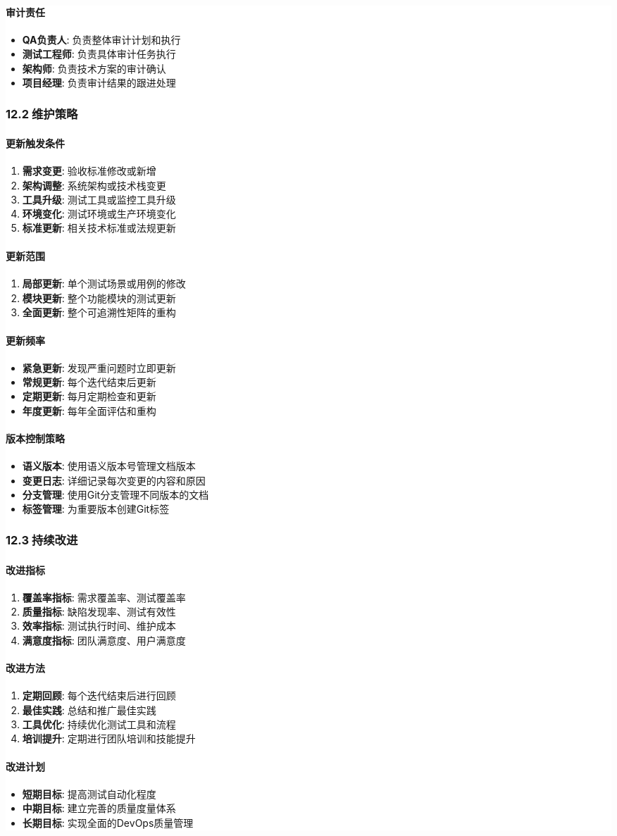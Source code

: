 #### 审计责任
- **QA负责人**: 负责整体审计计划和执行
- **测试工程师**: 负责具体审计任务执行
- **架构师**: 负责技术方案的审计确认
- **项目经理**: 负责审计结果的跟进处理

### 12.2 维护策略

#### 更新触发条件
1. **需求变更**: 验收标准修改或新增
2. **架构调整**: 系统架构或技术栈变更
3. **工具升级**: 测试工具或监控工具升级
4. **环境变化**: 测试环境或生产环境变化
5. **标准更新**: 相关技术标准或法规更新

#### 更新范围
1. **局部更新**: 单个测试场景或用例的修改
2. **模块更新**: 整个功能模块的测试更新
3. **全面更新**: 整个可追溯性矩阵的重构

#### 更新频率
- **紧急更新**: 发现严重问题时立即更新
- **常规更新**: 每个迭代结束后更新
- **定期更新**: 每月定期检查和更新
- **年度更新**: 每年全面评估和重构

#### 版本控制策略
- **语义版本**: 使用语义版本号管理文档版本
- **变更日志**: 详细记录每次变更的内容和原因
- **分支管理**: 使用Git分支管理不同版本的文档
- **标签管理**: 为重要版本创建Git标签

### 12.3 持续改进

#### 改进指标
1. **覆盖率指标**: 需求覆盖率、测试覆盖率
2. **质量指标**: 缺陷发现率、测试有效性
3. **效率指标**: 测试执行时间、维护成本
4. **满意度指标**: 团队满意度、用户满意度

#### 改进方法
1. **定期回顾**: 每个迭代结束后进行回顾
2. **最佳实践**: 总结和推广最佳实践
3. **工具优化**: 持续优化测试工具和流程
4. **培训提升**: 定期进行团队培训和技能提升

#### 改进计划
- **短期目标**: 提高测试自动化程度
- **中期目标**: 建立完善的质量度量体系
- **长期目标**: 实现全面的DevOps质量管理
